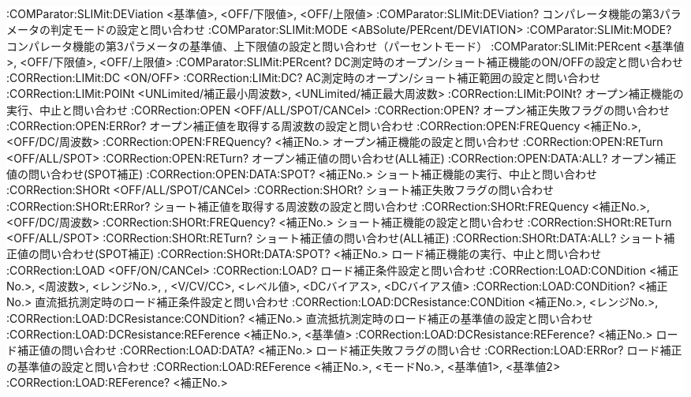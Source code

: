 :COMParator:SLIMit:DEViation <基準値>, <OFF/下限値>, <OFF/上限値>
:COMParator:SLIMit:DEViation?
コンパレータ機能の第3パラメータの判定モードの設定と問い合わせ
:COMParator:SLIMit:MODE <ABSolute/PERcent/DEVIATION>
:COMParator:SLIMit:MODE?
コンパレータ機能の第3パラメータの基準値、上下限値の設定と問い合わせ（パーセントモード）
:COMParator:SLIMit:PERcent <基準値>, <OFF/下限値>, <OFF/上限値>
:COMParator:SLIMit:PERcent?
DC測定時のオープン/ショート補正機能のON/OFFの設定と問い合わせ
:CORRection:LIMit:DC <ON/OFF>
:CORRection:LIMit:DC?
AC測定時のオープン/ショート補正範囲の設定と問い合わせ
:CORRection:LIMit:POINt <UNLimited/補正最小周波数>, <UNLimited/補正最大周波数>
:CORRection:LIMit:POINt?
オープン補正機能の実行、中止と問い合わせ
:CORRection:OPEN <OFF/ALL/SPOT/CANCel>
:CORRection:OPEN?
オープン補正失敗フラグの問い合わせ
:CORRection:OPEN:ERRor?
オープン補正値を取得する周波数の設定と問い合わせ
:CORRection:OPEN:FREQuency <補正No.>, <OFF/DC/周波数>
:CORRection:OPEN:FREQuency? <補正No.>
オープン補正機能の設定と問い合わせ
:CORRection:OPEN:RETurn <OFF/ALL/SPOT>
:CORRection:OPEN:RETurn?
オープン補正値の問い合わせ(ALL補正)
:CORRection:OPEN:DATA:ALL?
オープン補正値の問い合わせ(SPOT補正)
:CORRection:OPEN:DATA:SPOT? <補正No.>
ショート補正機能の実行、中止と問い合わせ
:CORRection:SHORt <OFF/ALL/SPOT/CANCel>
:CORRection:SHORt?
ショート補正失敗フラグの問い合わせ
:CORRection:SHORt:ERRor?
ショート補正値を取得する周波数の設定と問い合わせ
:CORRection:SHORt:FREQuency <補正No.>, <OFF/DC/周波数>
:CORRection:SHORt:FREQuency? <補正No.>
ショート補正機能の設定と問い合わせ
:CORRection:SHORt:RETurn <OFF/ALL/SPOT>
:CORRection:SHORt:RETurn?
ショート補正値の問い合わせ(ALL補正)
:CORRection:SHORt:DATA:ALL?
ショート補正値の問い合わせ(SPOT補正)
:CORRection:SHORt:DATA:SPOT? <補正No.>
ロード補正機能の実行、中止と問い合わせ
:CORRection:LOAD <OFF/ON/CANCel>
:CORRection:LOAD?
ロード補正条件設定と問い合わせ
:CORRection:LOAD:CONDition <補正No.>, <周波数>, <レンジNo.>, <LOW Z>, <V/CV/CC>, <レベル値>, <DCバイアス>, <DCバイアス値>
:CORRection:LOAD:CONDition? <補正No.>
直流抵抗測定時のロード補正条件設定と問い合わせ
:CORRection:LOAD:DCResistance:CONDition <補正No.>, <レンジNo.>, <LOW Z>
:CORRection:LOAD:DCResistance:CONDition? <補正No.>
直流抵抗測定時のロード補正の基準値の設定と問い合わせ
:CORRection:LOAD:DCResistance:REFerence <補正No.>, <基準値>
:CORRection:LOAD:DCResistance:REFerence? <補正No.>
ロード補正値の問い合わせ
:CORRection:LOAD:DATA? <補正No.>
ロード補正失敗フラグの問い合せ
:CORRection:LOAD:ERRor?
ロード補正の基準値の設定と問い合わせ
:CORRection:LOAD:REFerence <補正No.>, <モードNo.>, <基準値1>, <基準値2>
:CORRection:LOAD:REFerence? <補正No.>